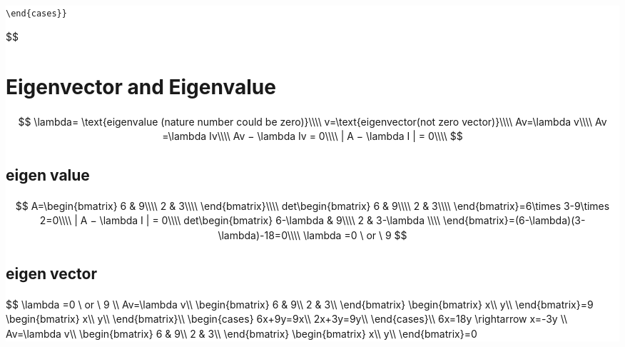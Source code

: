     \end{cases}}
$$

# Eigenvector and Eigenvalue
$$
\lambda= \text{eigenvalue (nature number could be zero)}\\\\
v=\text{eigenvector(not zero vector)}\\\\
Av=\lambda v\\\\
Av =\lambda Iv\\\\
Av − \lambda Iv = 0\\\\
| A − \lambda I | = 0\\\\
$$
## eigen value
$$
A=\begin{bmatrix}
			6 & 9\\\\
			2 & 3\\\\
\end{bmatrix}\\\\
det\begin{bmatrix}
			6 & 9\\\\
			2 & 3\\\\
\end{bmatrix}=6\times 3-9\times 2=0\\\\
| A − \lambda I | = 0\\\\
det\begin{bmatrix}
			6-\lambda & 9\\\\
			2 & 3-\lambda \\\\
\end{bmatrix}=(6-\lambda)(3-\lambda)-18=0\\\\
\lambda =0 \ or \ 9
$$
## eigen vector
$$
\lambda =0 \ or \ 9 \\\\
Av=\lambda v\\\\
\begin{bmatrix}
		6 & 9\\\\
		2 & 3\\\\
\end{bmatrix}
\begin{bmatrix}
		x\\\\
		y\\\\
\end{bmatrix}=9
\begin{bmatrix}
		x\\\\
		y\\\\
\end{bmatrix}\\\\
\begin{cases}
6x+9y=9x\\\\
2x+3y=9y\\\\
\end{cases}\\\\
6x=18y \rightarrow x=-3y \\\\
Av=\lambda v\\\\
\begin{bmatrix}
		6 & 9\\\\
		2 & 3\\\\
\end{bmatrix}
\begin{bmatrix}
		x\\\\
		y\\\\
\end{bmatrix}=0